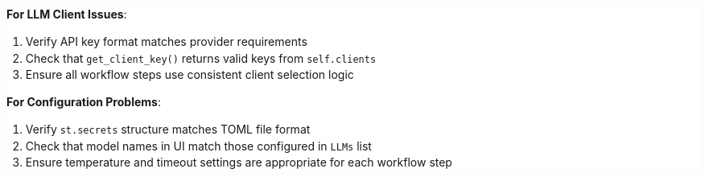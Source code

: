 **For LLM Client Issues**:
1. Verify API key format matches provider requirements
2. Check that `get_client_key()` returns valid keys from `self.clients`
3. Ensure all workflow steps use consistent client selection logic

**For Configuration Problems**:
1. Verify `st.secrets` structure matches TOML file format
2. Check that model names in UI match those configured in `LLMs` list
3. Ensure temperature and timeout settings are appropriate for each workflow step